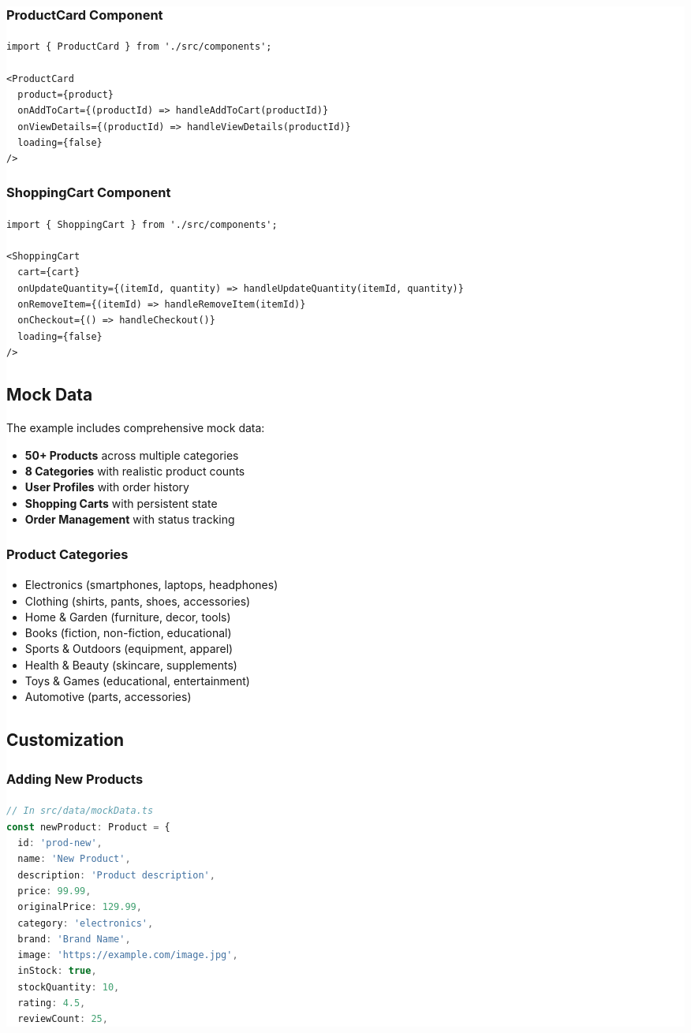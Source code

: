 ### ProductCard Component
```tsx
import { ProductCard } from './src/components';

<ProductCard
  product={product}
  onAddToCart={(productId) => handleAddToCart(productId)}
  onViewDetails={(productId) => handleViewDetails(productId)}
  loading={false}
/>
```

### ShoppingCart Component
```tsx
import { ShoppingCart } from './src/components';

<ShoppingCart
  cart={cart}
  onUpdateQuantity={(itemId, quantity) => handleUpdateQuantity(itemId, quantity)}
  onRemoveItem={(itemId) => handleRemoveItem(itemId)}
  onCheckout={() => handleCheckout()}
  loading={false}
/>
```

## Mock Data

The example includes comprehensive mock data:

- **50+ Products** across multiple categories
- **8 Categories** with realistic product counts
- **User Profiles** with order history
- **Shopping Carts** with persistent state
- **Order Management** with status tracking

### Product Categories
- Electronics (smartphones, laptops, headphones)
- Clothing (shirts, pants, shoes, accessories)
- Home & Garden (furniture, decor, tools)
- Books (fiction, non-fiction, educational)
- Sports & Outdoors (equipment, apparel)
- Health & Beauty (skincare, supplements)
- Toys & Games (educational, entertainment)
- Automotive (parts, accessories)

## Customization

### Adding New Products
```typescript
// In src/data/mockData.ts
const newProduct: Product = {
  id: 'prod-new',
  name: 'New Product',
  description: 'Product description',
  price: 99.99,
  originalPrice: 129.99,
  category: 'electronics',
  brand: 'Brand Name',
  image: 'https://example.com/image.jpg',
  inStock: true,
  stockQuantity: 10,
  rating: 4.5,
  reviewCount: 25,
```